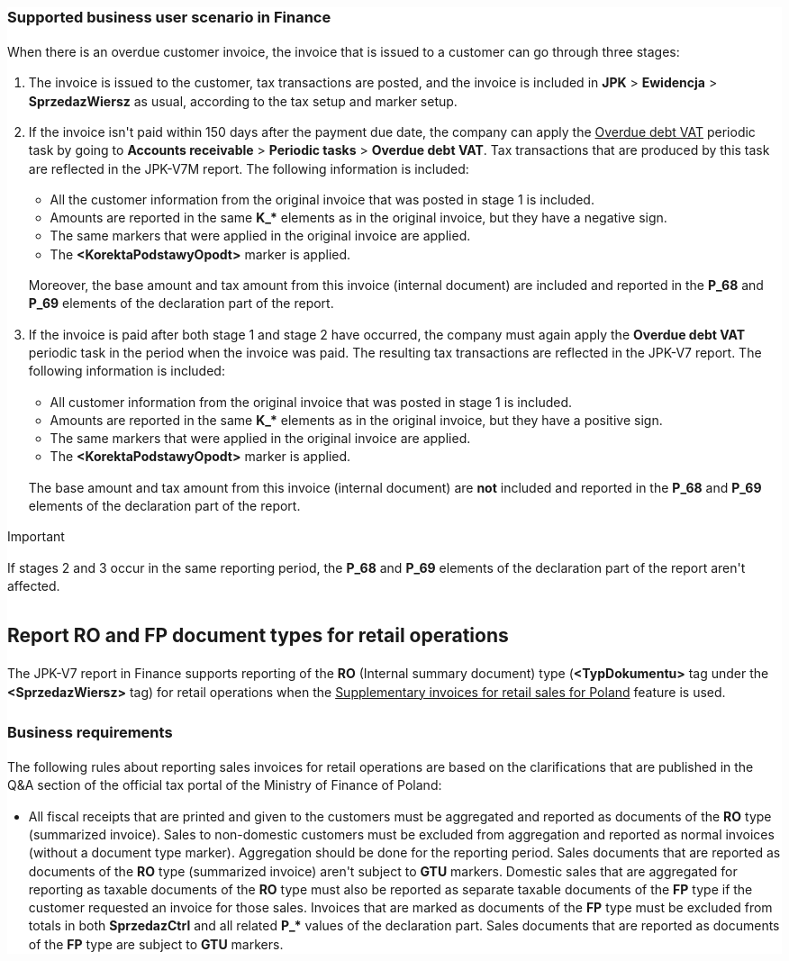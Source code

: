 ### Supported business user scenario in Finance

When there is an overdue customer invoice, the invoice that is issued to a customer can go through three stages:

1. The invoice is issued to the customer, tax transactions are posted, and the invoice is included in **JPK** > **Ewidencja** > **SprzedazWiersz** as usual, according to the tax setup and marker setup.
2. If the invoice isn't paid within 150 days after the payment due date, the company can apply the [Overdue debt VAT](emea-pol-sales-tax-reports.md#allowance-for-bad-debts) periodic task by going to **Accounts receivable** > **Periodic tasks** > **Overdue debt VAT**. Tax transactions that are produced by this task are reflected in the JPK-V7M report. The following information is included:

    - All the customer information from the original invoice that was posted in stage 1 is included.
    - Amounts are reported in the same **K_\*** elements as in the original invoice, but they have a negative sign.
    - The same markers that were applied in the original invoice are applied.
    - The **\<KorektaPodstawyOpodt\>** marker is applied.

    Moreover, the base amount and tax amount from this invoice (internal document) are included and reported in the **P_68** and **P_69** elements of the declaration part of the report.

3. If the invoice is paid after both stage 1 and stage 2 have occurred, the company must again apply the **Overdue debt VAT** periodic task in the period when the invoice was paid. The resulting tax transactions are reflected in the JPK-V7 report. The following information is included:

    - All customer information from the original invoice that was posted in stage 1 is included.
    - Amounts are reported in the same **K_\*** elements as in the original invoice, but they have a positive sign.
    - The same markers that were applied in the original invoice are applied.
    - The **\<KorektaPodstawyOpodt\>** marker is applied.

    The base amount and tax amount from this invoice (internal document) are **not** included and reported in the **P_68** and **P_69** elements of the declaration part of the report.

> [!IMPORTANT]
> If stages 2 and 3 occur in the same reporting period, the **P_68** and **P_69** elements of the declaration part of the report aren't affected.

## Report RO and FP document types for retail operations

The JPK-V7 report in Finance supports reporting of the **RO** (Internal summary document) type (**\<TypDokumentu\>** tag under the **\<SprzedazWiersz\>** tag) 
for retail operations when the [Supplementary invoices for retail sales for Poland](emea-pol-vdek.md) feature is used.

### Business requirements

The following rules about reporting sales invoices for retail operations are based on the clarifications that are published in the Q&A section of the official tax portal of the Ministry of Finance of Poland:

- All fiscal receipts that are printed and given to the customers must be aggregated and reported as documents of the **RO** type (summarized invoice). Sales to non-domestic customers must be excluded from aggregation and reported as normal invoices (without a document type marker). Aggregation should be done for the reporting period. Sales documents that are reported as documents of the **RO** type (summarized invoice) aren't subject to **GTU** markers. Domestic sales that are aggregated for reporting as taxable documents of the **RO** type must also be reported as separate taxable documents of the **FP** type if the customer requested an invoice for those sales. Invoices that are marked as documents of the **FP** type must be excluded from totals in both **SprzedazCtrl** and all related **P_\*** values of the declaration part. Sales documents that are reported as documents of the **FP** type are subject to **GTU** markers.
